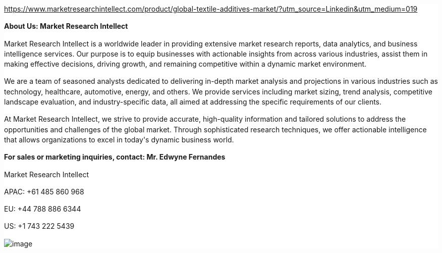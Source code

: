 <a href="https://www.marketresearchintellect.com/product/global-textile-additives-market/?utm_source=Linkedin&utm_medium=019">https://www.marketresearchintellect.com/product/global-textile-additives-market/?utm_source=Linkedin&utm_medium=019</a></p><p><strong>About Us: Market Research Intellect</strong></p><p>Market Research Intellect is a worldwide leader in providing extensive market research reports, data analytics, and business intelligence services. Our purpose is to equip businesses with actionable insights from across various industries, assist them in making effective decisions, driving growth, and remaining competitive within a dynamic market environment.</p><p>We are a team of seasoned analysts dedicated to delivering in-depth market analysis and projections in various industries such as technology, healthcare, automotive, energy, and others. We provide services including market sizing, trend analysis, competitive landscape evaluation, and industry-specific data, all aimed at addressing the specific requirements of our clients.</p><p>At Market Research Intellect, we strive to provide accurate, high-quality information and tailored solutions to address the opportunities and challenges of the global market. Through sophisticated research techniques, we offer actionable intelligence that allows organizations to excel in today's dynamic business world.</p><p><strong>For sales or marketing inquiries, contact: Mr. Edwyne Fernandes</strong></p><p>Market Research Intellect</p><p>APAC: +61 485 860 968</p><p>EU: +44 788 886 6344</p><p>US: +1 743 222 5439</p><p><a title="" href=""></a></p><p><a title="" href=""></a></p><p><a title="" href=""></a></p><p><a title="" href=""></a></p><p><a title="" href=""></a></p><p><a title="" href=""></a></p><p><a title="" href=""></a></p>
![image](https://github.com/user-attachments/assets/1b0bfe4d-776c-46e9-97ec-851dbaa1e1c8)

